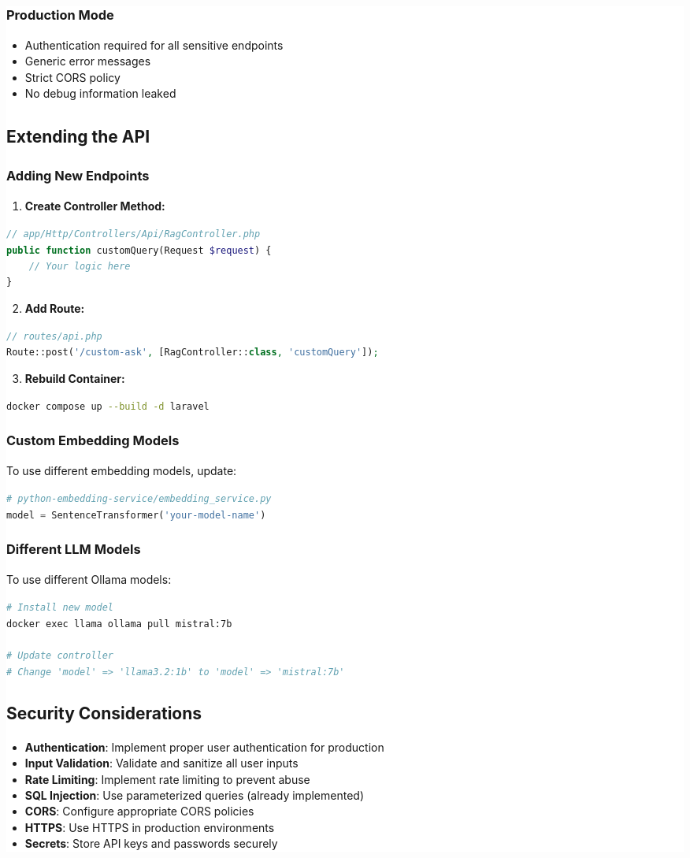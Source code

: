### Production Mode
- Authentication required for all sensitive endpoints
- Generic error messages
- Strict CORS policy
- No debug information leaked

## Extending the API

### Adding New Endpoints

1. **Create Controller Method:**
```php
// app/Http/Controllers/Api/RagController.php
public function customQuery(Request $request) {
    // Your logic here
}
```

2. **Add Route:**
```php
// routes/api.php
Route::post('/custom-ask', [RagController::class, 'customQuery']);
```

3. **Rebuild Container:**
```bash
docker compose up --build -d laravel
```

### Custom Embedding Models

To use different embedding models, update:
```python
# python-embedding-service/embedding_service.py
model = SentenceTransformer('your-model-name')
```

### Different LLM Models

To use different Ollama models:
```bash
# Install new model
docker exec llama ollama pull mistral:7b

# Update controller
# Change 'model' => 'llama3.2:1b' to 'model' => 'mistral:7b'
```

## Security Considerations

- **Authentication**: Implement proper user authentication for production
- **Input Validation**: Validate and sanitize all user inputs
- **Rate Limiting**: Implement rate limiting to prevent abuse
- **SQL Injection**: Use parameterized queries (already implemented)
- **CORS**: Configure appropriate CORS policies
- **HTTPS**: Use HTTPS in production environments
- **Secrets**: Store API keys and passwords securely